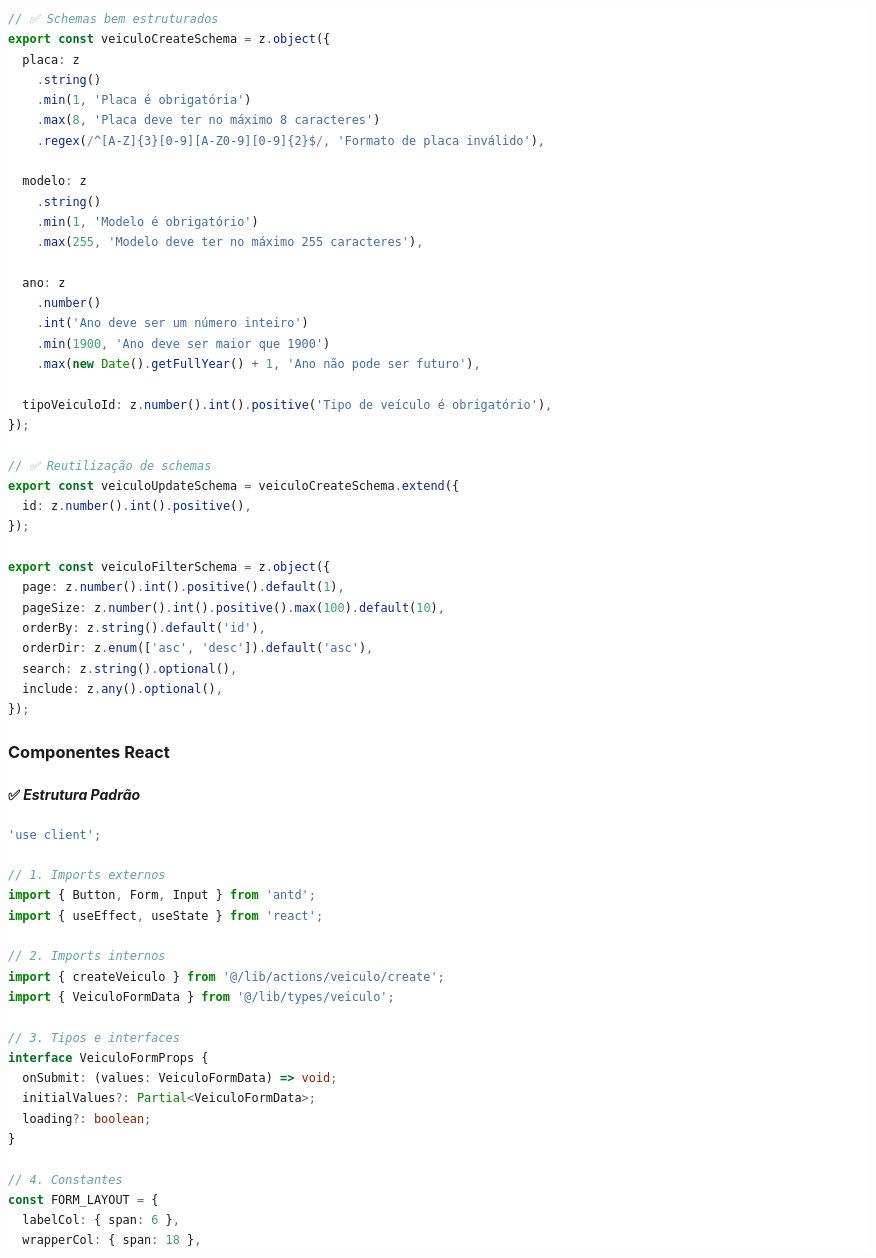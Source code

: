 ```typescript
// ✅ Schemas bem estruturados
export const veiculoCreateSchema = z.object({
  placa: z
    .string()
    .min(1, 'Placa é obrigatória')
    .max(8, 'Placa deve ter no máximo 8 caracteres')
    .regex(/^[A-Z]{3}[0-9][A-Z0-9][0-9]{2}$/, 'Formato de placa inválido'),

  modelo: z
    .string()
    .min(1, 'Modelo é obrigatório')
    .max(255, 'Modelo deve ter no máximo 255 caracteres'),

  ano: z
    .number()
    .int('Ano deve ser um número inteiro')
    .min(1900, 'Ano deve ser maior que 1900')
    .max(new Date().getFullYear() + 1, 'Ano não pode ser futuro'),

  tipoVeiculoId: z.number().int().positive('Tipo de veículo é obrigatório'),
});

// ✅ Reutilização de schemas
export const veiculoUpdateSchema = veiculoCreateSchema.extend({
  id: z.number().int().positive(),
});

export const veiculoFilterSchema = z.object({
  page: z.number().int().positive().default(1),
  pageSize: z.number().int().positive().max(100).default(10),
  orderBy: z.string().default('id'),
  orderDir: z.enum(['asc', 'desc']).default('asc'),
  search: z.string().optional(),
  include: z.any().optional(),
});
```

### **Componentes React**

#### ✅ ***Estrutura Padrão***

```typescript
'use client';

// 1. Imports externos
import { Button, Form, Input } from 'antd';
import { useEffect, useState } from 'react';

// 2. Imports internos
import { createVeiculo } from '@/lib/actions/veiculo/create';
import { VeiculoFormData } from '@/lib/types/veiculo';

// 3. Tipos e interfaces
interface VeiculoFormProps {
  onSubmit: (values: VeiculoFormData) => void;
  initialValues?: Partial<VeiculoFormData>;
  loading?: boolean;
}

// 4. Constantes
const FORM_LAYOUT = {
  labelCol: { span: 6 },
  wrapperCol: { span: 18 },
```